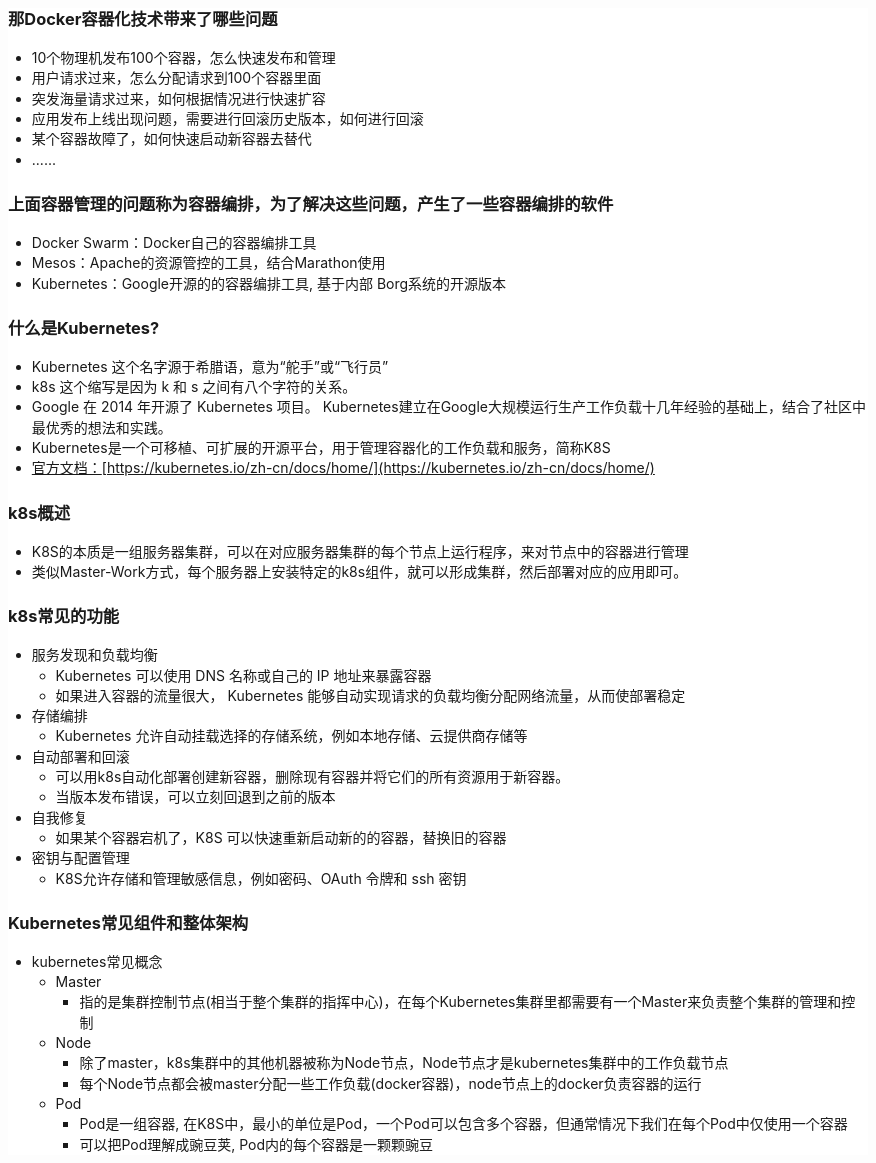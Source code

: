 ### 那Docker容器化技术带来了哪些问题

-  10个物理机发布100个容器，怎么快速发布和管理 
-  用户请求过来，怎么分配请求到100个容器里面 
-  突发海量请求过来，如何根据情况进行快速扩容 
-  应用发布上线出现问题，需要进行回滚历史版本，如何进行回滚 
-  某个容器故障了，如何快速启动新容器去替代 
-  ...... 

### 上面容器管理的问题称为容器编排，为了解决这些问题，产生了一些容器编排的软件

-  Docker Swarm：Docker自己的容器编排工具 
-  Mesos：Apache的资源管控的工具，结合Marathon使用 
-  Kubernetes：Google开源的的容器编排工具, 基于内部 Borg系统的开源版本 

### 什么是Kubernetes?

-  Kubernetes 这个名字源于希腊语，意为“舵手”或“⻜行员” 
-  k8s 这个缩写是因为 k 和 s 之间有八个字符的关系。 
-  Google 在 2014 年开源了 Kubernetes 项目。 Kubernetes建立在Google大规模运行生产工作负载十几年经验的基础上，结合了社区中最优秀的想法和实践。 
-  Kubernetes是一个可移植、可扩展的开源平台，用于管理容器化的工作负载和服务，简称K8S 
-  [官方文档：](https://kubernetes.io/zh-cn/docs/home/)[https://kubernetes.io/zh-cn/docs/home/](https://kubernetes.io/zh-cn/docs/home/) 

### k8s概述

-  K8S的本质是一组服务器集群，可以在对应服务器集群的每个节点上运行程序，来对节点中的容器进行管理 
-  类似Master-Work方式，每个服务器上安装特定的k8s组件，就可以形成集群，然后部署对应的应用即可。 

### k8s常⻅的功能

-  服务发现和负载均衡 
   -  Kubernetes 可以使用 DNS 名称或自己的 IP 地址来暴露容器 
   -  如果进入容器的流量很大， Kubernetes 能够自动实现请求的负载均衡分配网络流量，从而使部署稳定 
-  存储编排 
   - Kubernetes 允许自动挂载选择的存储系统，例如本地存储、云提供商存储等
-  自动部署和回滚 
   -  可以用k8s自动化部署创建新容器，删除现有容器并将它们的所有资源用于新容器。 
   -  当版本发布错误，可以立刻回退到之前的版本 
-  自我修复 
   - 如果某个容器宕机了，K8S 可以快速重新启动新的的容器，替换旧的容器
-  密钥与配置管理 
   - K8S允许存储和管理敏感信息，例如密码、OAuth 令牌和 ssh 密钥

### Kubernetes常⻅组件和整体架构

-  kubernetes常⻅概念 
   -  Master 
      - 指的是集群控制节点(相当于整个集群的指挥中心)，在每个Kubernetes集群里都需要有一个Master来负责整个集群的管理和控制
   -  Node 
      -  除了master，k8s集群中的其他机器被称为Node节点，Node节点才是kubernetes集群中的工作负载节点 
      -  每个Node节点都会被master分配一些工作负载(docker容器)，node节点上的docker负责容器的运行 
   -  Pod 
      -  Pod是一组容器, 在K8S中，最小的单位是Pod，一个Pod可以包含多个容器，但通常情况下我们在每个Pod中仅使用一个容器 
      -  可以把Pod理解成豌豆荚, Pod内的每个容器是一颗颗豌豆 

